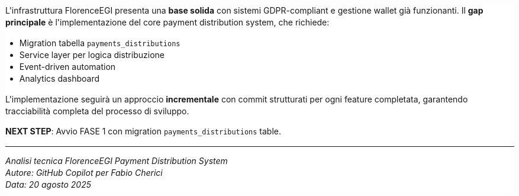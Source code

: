 L'infrastruttura FlorenceEGI presenta una **base solida** con sistemi GDPR-compliant e gestione wallet già funzionanti. Il **gap principale** è l'implementazione del core payment distribution system, che richiede:

- Migration tabella `payments_distributions`
- Service layer per logica distribuzione
- Event-driven automation
- Analytics dashboard

L'implementazione seguirà un approccio **incrementale** con commit strutturati per ogni feature completata, garantendo tracciabilità completa del processo di sviluppo.

**NEXT STEP**: Avvio FASE 1 con migration `payments_distributions` table.

---

*Analisi tecnica FlorenceEGI Payment Distribution System*  
*Autore: GitHub Copilot per Fabio Cherici*  
*Data: 20 agosto 2025*
